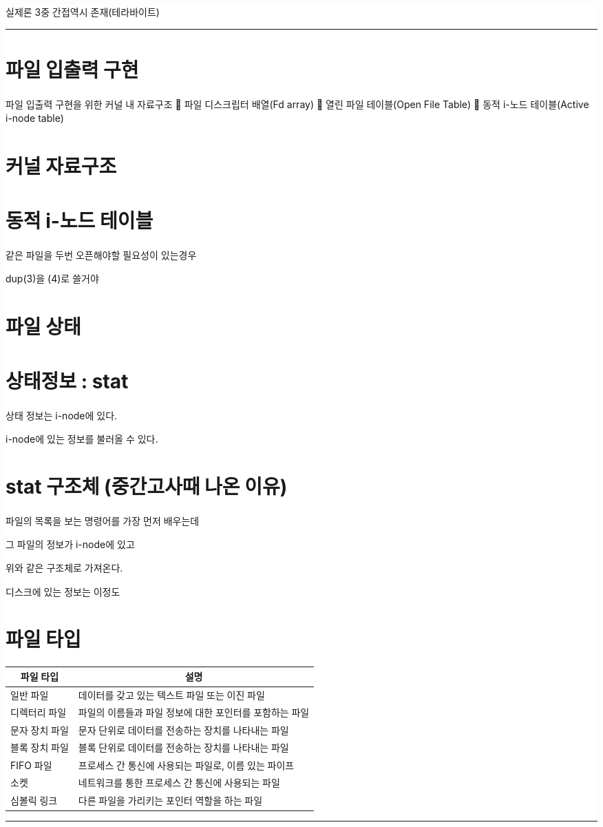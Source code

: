 실제론 3중 간접역시 존재(테라바이트)

---

# 파일 입출력 구현

파일 입출력 구현을 위한 커널 내 자료구조
 파일 디스크립터 배열(Fd array)
 열린 파일 테이블(Open File Table)
 동적 i-노드 테이블(Active i-node table)

# 커널 자료구조

# 동적 i-노드 테이블

같은 파일을 두번 오픈해야할 필요성이 있는경우

dup(3)을 (4)로 쓸거야

# 파일 상태

# 상태정보 : stat

상태 정보는 i-node에 있다.

i-node에 있는 정보를 불러올 수 있다.

# stat 구조체 (중간고사때 나온 이유)

파일의 목록을 보는 명령어를 가장 먼저 배우는데

그 파일의 정보가 i-node에 있고

위와 같은 구조체로 가져온다.

디스크에 있는 정보는 이정도

# 파일 타입

| 파일 타입 | 설명 |
| --- | --- |
| 일반 파일 | 데이터를 갖고 있는 텍스트 파일 또는 이진 파일 |
| 디렉터리 파일 | 파일의 이름들과 파일 정보에 대한 포인터를 포함하는 파일 |
| 문자 장치 파일 | 문자 단위로 데이터를 전송하는 장치를 나타내는 파일 |
| 블록 장치 파일 | 블록 단위로 데이터를 전송하는 장치를 나타내는 파일 |
| FIFO 파일 | 프로세스 간 통신에 사용되는 파일로, 이름 있는 파이프 |
| 소켓 | 네트워크를 통한 프로세스 간 통신에 사용되는 파일 |
| 심볼릭 링크 | 다른 파일을 가리키는 포인터 역할을 하는 파일 |

---